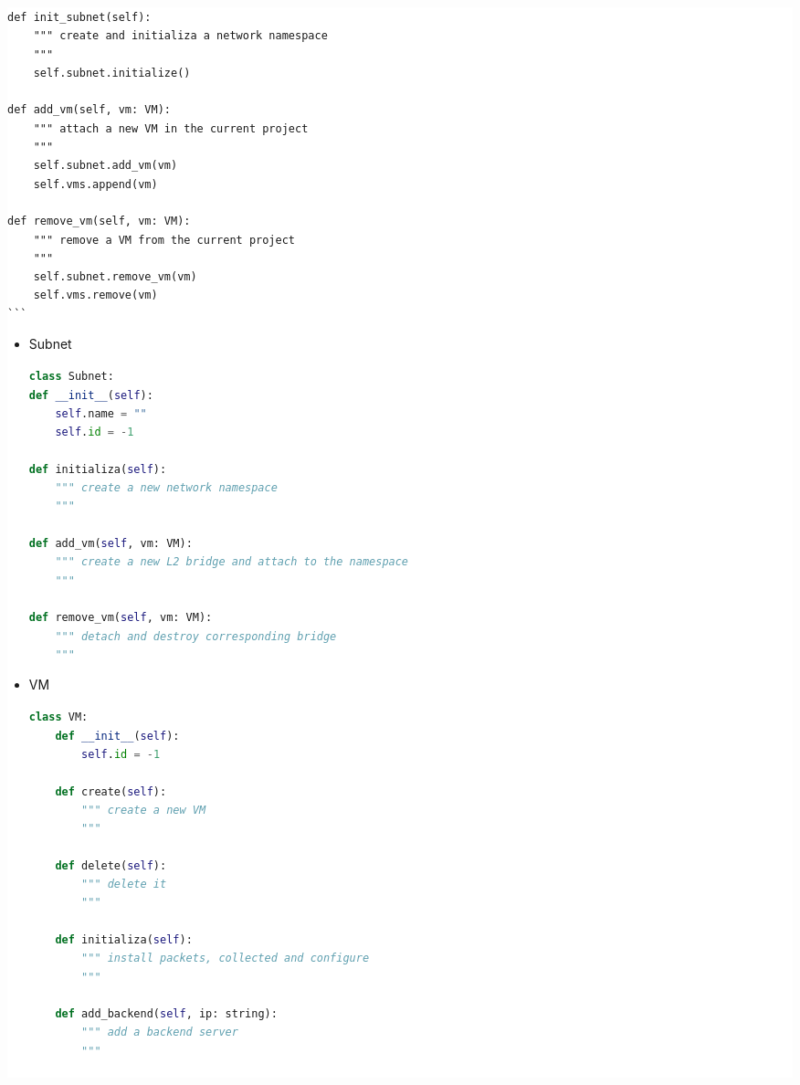     def init_subnet(self):
        """ create and initializa a network namespace
		"""
        self.subnet.initialize()
    
    def add_vm(self, vm: VM):
        """ attach a new VM in the current project
		"""
        self.subnet.add_vm(vm)
        self.vms.append(vm)

    def remove_vm(self, vm: VM):
        """ remove a VM from the current project
		"""
        self.subnet.remove_vm(vm)
        self.vms.remove(vm)
	```
* Subnet
	```Python
	class Subnet:
    def __init__(self):
        self.name = ""
        self.id = -1

    def initializa(self):
        """ create a new network namespace
		"""

    def add_vm(self, vm: VM):
        """ create a new L2 bridge and attach to the namespace
		"""

    def remove_vm(self, vm: VM):
        """ detach and destroy corresponding bridge
		"""
	```
* VM
	```Python
	class VM:
	    def __init__(self):
	        self.id = -1

	    def create(self):
	        """ create a new VM
			"""

	    def delete(self):
	        """ delete it
			"""

	    def initializa(self):
	        """ install packets, collected and configure
			"""
	    
	    def add_backend(self, ip: string):
	        """ add a backend server
			"""
	    